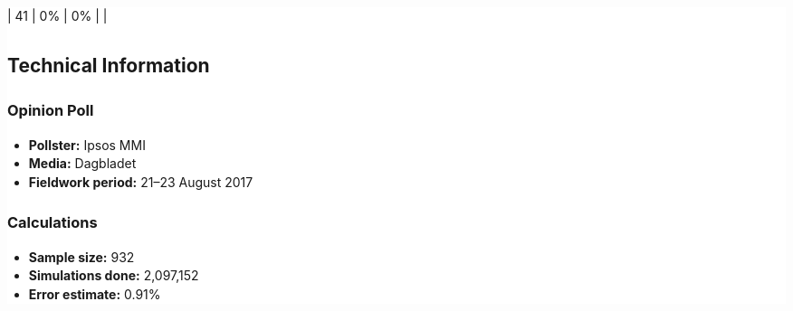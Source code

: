 | 41 | 0% | 0% |  |


## Technical Information

### Opinion Poll

+ **Pollster:** Ipsos MMI
+ **Media:** Dagbladet
+ **Fieldwork period:** 21–23 August 2017

### Calculations

+ **Sample size:** 932
+ **Simulations done:** 2,097,152
+ **Error estimate:** 0.91%

